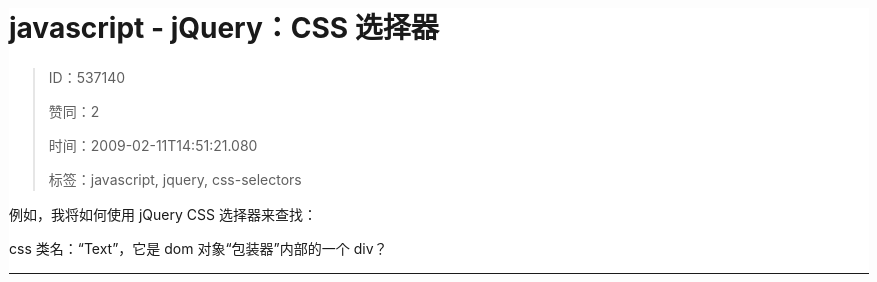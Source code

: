
# javascript - jQuery：CSS 选择器

> ID：537140
> 
> 赞同：2
> 
> 时间：2009-02-11T14:51:21.080
> 
> 标签：javascript, jquery, css-selectors

例如，我将如何使用 jQuery CSS 选择器来查找：

css 类名：“Text”，它是 dom 对象“包装器”内部的一个 div？

* * *


